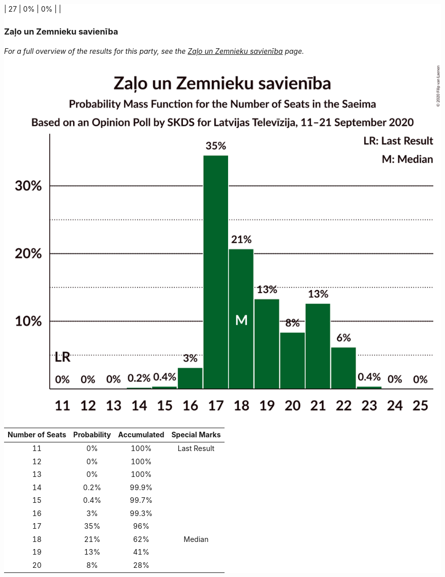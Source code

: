 | 27 | 0% | 0% |  |

### Zaļo un Zemnieku savienība

*For a full overview of the results for this party, see the [Zaļo un Zemnieku savienība](party-zaļounzemniekusavienība.html) page.*

![Graph with seats probability mass function not yet produced](2020-09-21-SKDS-seats-pmf-zaļounzemniekusavienība.png "Seats Probability Mass Function")

| Number of Seats | Probability | Accumulated | Special Marks |
|:---------------:|:-----------:|:-----------:|:-------------:|
| 11 | 0% | 100% | Last Result |
| 12 | 0% | 100% |  |
| 13 | 0% | 100% |  |
| 14 | 0.2% | 99.9% |  |
| 15 | 0.4% | 99.7% |  |
| 16 | 3% | 99.3% |  |
| 17 | 35% | 96% |  |
| 18 | 21% | 62% | Median |
| 19 | 13% | 41% |  |
| 20 | 8% | 28% |  |